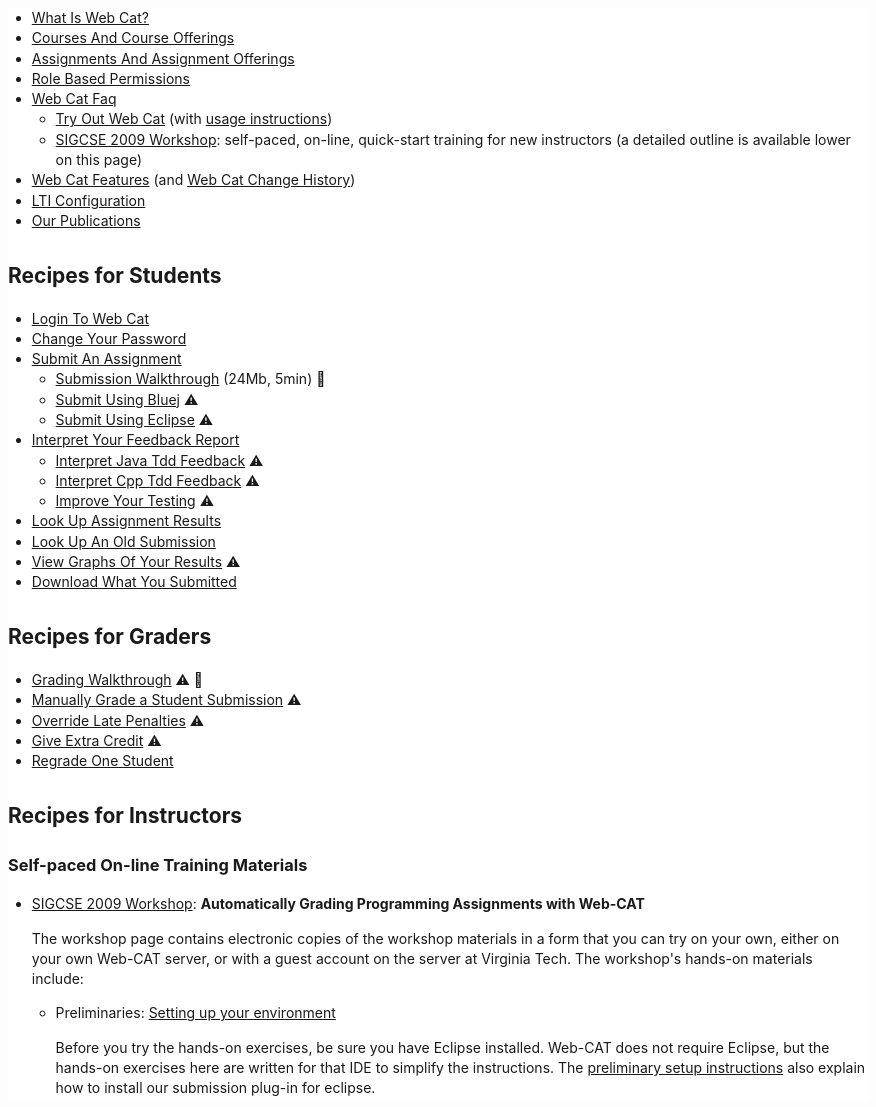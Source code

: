 * [What Is Web Cat?](Web-CAT.html)
* [Courses And Course Offerings](CoursesAndCourseOfferings.html)
* [Assignments And Assignment Offerings](AssignmentsAndAssignmentOfferings.html)
* [Role Based Permissions](RoleBasedPermissions.html)
* [Web Cat Faq](WebCatFaq.html)
  * [Try Out Web Cat](TryOutWebCat/) (with [usage instructions](TryOutWebCat/UsageInstructions.html))
  * [SIGCSE 2009 Workshop](Sigcse2009Workshop/): self-paced, on-line, quick-start training for new instructors (a detailed outline is available lower on this page)
* [Web Cat Features](WebCatFeatures.html) (and [Web Cat Change History](WebCatChangeHistory.html))
* [LTI Configuration](LtiConfiguration.html)
* [Our Publications](OurPublications.html)

## Recipes for Students 

* [Login To Web Cat](LoginToWebCat.html)
* [Change Your Password](ChangeYourPassword.html)
* [Submit An Assignment](SubmitAnAssignment.html)
  * [Submission Walkthrough](SubmissionWalkthrough.html) (24Mb, 5min) :movie_camera: 
  * [Submit Using Bluej](SubmitUsingBluej.html) :warning:
  * [Submit Using Eclipse](SubmitUsingEclipse.html) :warning:
* [Interpret Your Feedback Report](InterpretYourFeedbackReport.html)
  * [Interpret Java Tdd Feedback](InterpretJavaTddFeedback.html) :warning:
  * [Interpret Cpp Tdd Feedback](InterpretCppTddFeedback.html) :warning:
  * [Improve Your Testing](ImproveYourTesting.html) :warning:
* [Look Up Assignment Results](LookUpAssignmentResults.html)
* [Look Up An Old Submission](LookUpAnOldSubmission.html)
* [View Graphs Of Your Results](ViewGraphsOfYourResults.html) :warning:
* [Download What You Submitted](DownloadWhatYouSubmitted.html)

## Recipes for Graders 

* [Grading Walkthrough](GradingWalkthrough.html) :warning: :movie_camera: 
* [Manually Grade a Student Submission](ManuallyGradeaStudentSubmission.html) :warning:
* [Override Late Penalties](OverrideLatePenalties.html) :warning:
* [Give Extra Credit](GiveExtraCredit.html) :warning:
* [Regrade One Student](RegradeOneStudent.html)

## Recipes for Instructors 

### Self-paced On-line Training Materials 

* [SIGCSE 2009 Workshop](Sigcse2009Workshop/): **Automatically Grading Programming Assignments with Web-CAT**

  The workshop page contains electronic copies of the workshop materials
  in a form that you can try on your own, either on your own Web-CAT server,
  or with a guest account on the server at Virginia Tech.  The workshop's
  hands-on materials include:

  * Preliminaries: [Setting up your environment](Sigcse2009Workshop/SetUp.html)

    Before you try the hands-on exercises, be sure you have Eclipse installed.
    Web-CAT does not require Eclipse, but the hands-on exercises here are
    written for that IDE to simplify the instructions.
    The [preliminary setup instructions](Sigcse2009Workshop/SetUp.html) also
    explain how to install our submission plug-in for eclipse.
